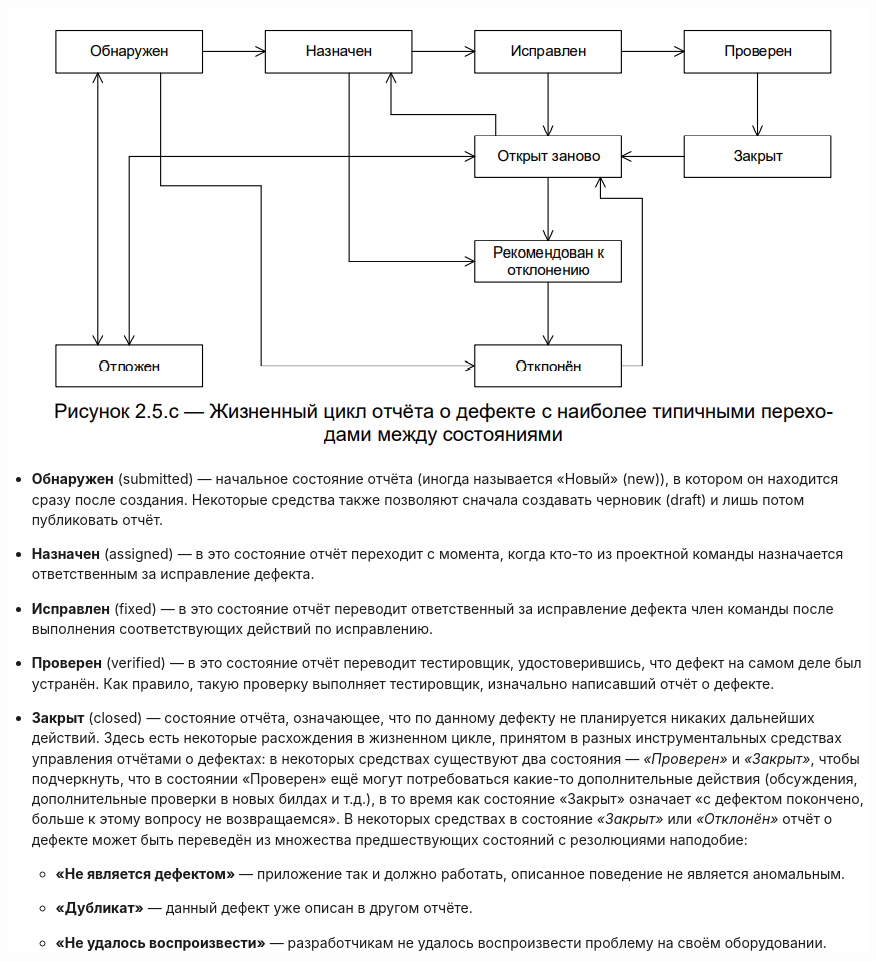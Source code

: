![Жизненный цикл дефекта](Bug_life_circle.png)  

* **Обнаружен** (submitted) — начальное состояние отчёта (иногда называется «Новый» (new)), в котором он находится сразу после создания. Некоторые средства также позволяют сначала создавать черновик (draft) и лишь потом публиковать отчёт.  

* **Назначен** (assigned) — в это состояние отчёт переходит с момента, когда кто-то из проектной команды назначается ответственным за исправление дефекта.  

* **Исправлен** (fixed) — в это состояние отчёт переводит ответственный за исправление дефекта член команды после выполнения соответствующих действий по исправлению. 

* **Проверен** (verified) — в это состояние отчёт переводит тестировщик, удостоверившись, что дефект на самом деле был устранён. Как правило, такую проверку выполняет тестировщик, изначально написавший отчёт о дефекте. 

* **Закрыт** (closed) — состояние отчёта, означающее, что по данному дефекту не планируется никаких дальнейших действий. Здесь есть некоторые расхождения в жизненном цикле, принятом в разных инструментальных средствах управления отчётами о дефектах: в некоторых средствах существуют два состояния — *«Проверен»* и *«Закрыт»*, чтобы подчеркнуть, что в состоянии «Проверен» ещё могут потребоваться какие-то дополнительные действия (обсуждения, дополнительные проверки в новых билдах и т.д.), в то время как состояние «Закрыт» означает «с дефектом покончено, больше к этому вопросу не возвращаемся». В некоторых средствах в состояние *«Закрыт»* или *«Отклонён»* отчёт о дефекте может быть переведён из множества предшествующих состояний с резолюциями наподобие:  

    * **«Не является дефектом»** — приложение так и должно работать, описанное поведение не является аномальным.  

    * **«Дубликат»** — данный дефект уже описан в другом отчёте.  

    * **«Не удалось воспроизвести»** — разработчикам не удалось воспроизвести проблему на своём оборудовании.  
